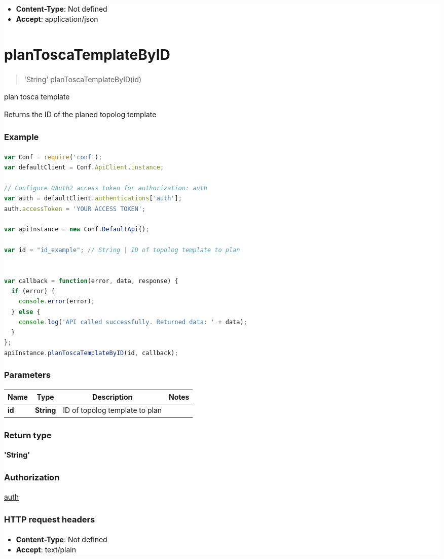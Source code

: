  - **Content-Type**: Not defined
 - **Accept**: application/json

<a name="planToscaTemplateByID"></a>
# **planToscaTemplateByID**
> 'String' planToscaTemplateByID(id)

plan tosca template

Returns the ID of the planed topolog template

### Example
```javascript
var Conf = require('conf');
var defaultClient = Conf.ApiClient.instance;

// Configure OAuth2 access token for authorization: auth
var auth = defaultClient.authentications['auth'];
auth.accessToken = 'YOUR ACCESS TOKEN';

var apiInstance = new Conf.DefaultApi();

var id = "id_example"; // String | ID of topolog template to plan


var callback = function(error, data, response) {
  if (error) {
    console.error(error);
  } else {
    console.log('API called successfully. Returned data: ' + data);
  }
};
apiInstance.planToscaTemplateByID(id, callback);
```

### Parameters

Name | Type | Description  | Notes
------------- | ------------- | ------------- | -------------
 **id** | **String**| ID of topolog template to plan | 

### Return type

**'String'**

### Authorization

[auth](../README.md#auth)

### HTTP request headers

 - **Content-Type**: Not defined
 - **Accept**: text/plain
